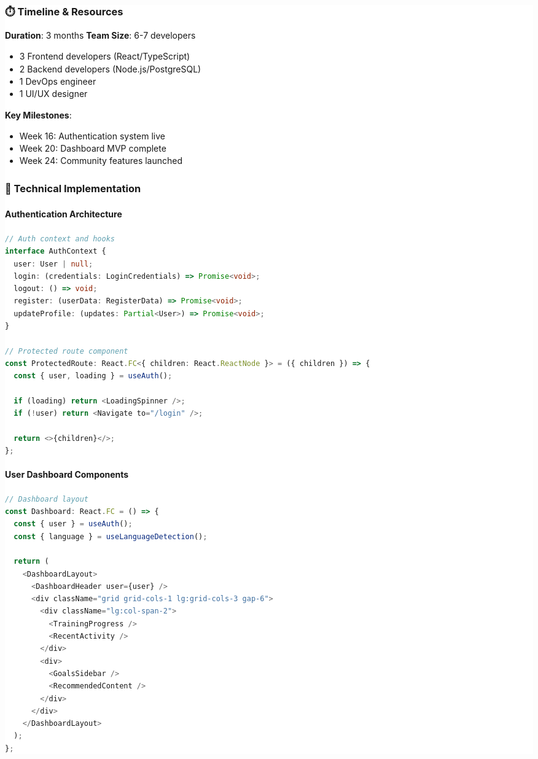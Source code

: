 ### **⏱️ Timeline & Resources**

**Duration**: 3 months
**Team Size**: 6-7 developers
- 3 Frontend developers (React/TypeScript)
- 2 Backend developers (Node.js/PostgreSQL)
- 1 DevOps engineer
- 1 UI/UX designer

**Key Milestones**:
- Week 16: Authentication system live
- Week 20: Dashboard MVP complete
- Week 24: Community features launched

### **🔧 Technical Implementation**

#### **Authentication Architecture**
```typescript
// Auth context and hooks
interface AuthContext {
  user: User | null;
  login: (credentials: LoginCredentials) => Promise<void>;
  logout: () => void;
  register: (userData: RegisterData) => Promise<void>;
  updateProfile: (updates: Partial<User>) => Promise<void>;
}

// Protected route component
const ProtectedRoute: React.FC<{ children: React.ReactNode }> = ({ children }) => {
  const { user, loading } = useAuth();
  
  if (loading) return <LoadingSpinner />;
  if (!user) return <Navigate to="/login" />;
  
  return <>{children}</>;
};
```

#### **User Dashboard Components**
```typescript
// Dashboard layout
const Dashboard: React.FC = () => {
  const { user } = useAuth();
  const { language } = useLanguageDetection();
  
  return (
    <DashboardLayout>
      <DashboardHeader user={user} />
      <div className="grid grid-cols-1 lg:grid-cols-3 gap-6">
        <div className="lg:col-span-2">
          <TrainingProgress />
          <RecentActivity />
        </div>
        <div>
          <GoalsSidebar />
          <RecommendedContent />
        </div>
      </div>
    </DashboardLayout>
  );
};
```
